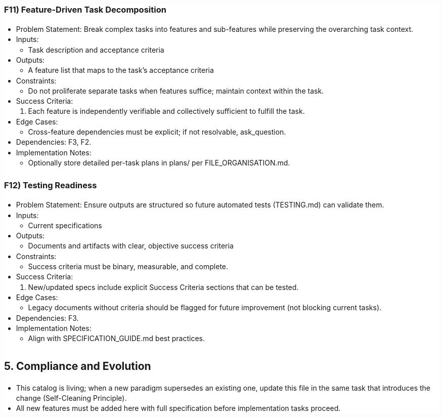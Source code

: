 ### F11) Feature-Driven Task Decomposition
- Problem Statement: Break complex tasks into features and sub-features while preserving the overarching task context.
- Inputs:
  - Task description and acceptance criteria
- Outputs:
  - A feature list that maps to the task’s acceptance criteria
- Constraints:
  - Do not proliferate separate tasks when features suffice; maintain context within the task.
- Success Criteria:
  1) Each feature is independently verifiable and collectively sufficient to fulfill the task.
- Edge Cases:
  - Cross-feature dependencies must be explicit; if not resolvable, ask_question.
- Dependencies: F3, F2.
- Implementation Notes:
  - Optionally store detailed per-task plans in plans/ per FILE_ORGANISATION.md.

### F12) Testing Readiness
- Problem Statement: Ensure outputs are structured so future automated tests (TESTING.md) can validate them.
- Inputs:
  - Current specifications
- Outputs:
  - Documents and artifacts with clear, objective success criteria
- Constraints:
  - Success criteria must be binary, measurable, and complete.
- Success Criteria:
  1) New/updated specs include explicit Success Criteria sections that can be tested.
- Edge Cases:
  - Legacy documents without criteria should be flagged for future improvement (not blocking current tasks).
- Dependencies: F3.
- Implementation Notes:
  - Align with SPECIFICATION_GUIDE.md best practices.

## 5. Compliance and Evolution
- This catalog is living; when a new paradigm supersedes an existing one, update this file in the same task that introduces the change (Self-Cleaning Principle).
- All new features must be added here with full specification before implementation tasks proceed.
